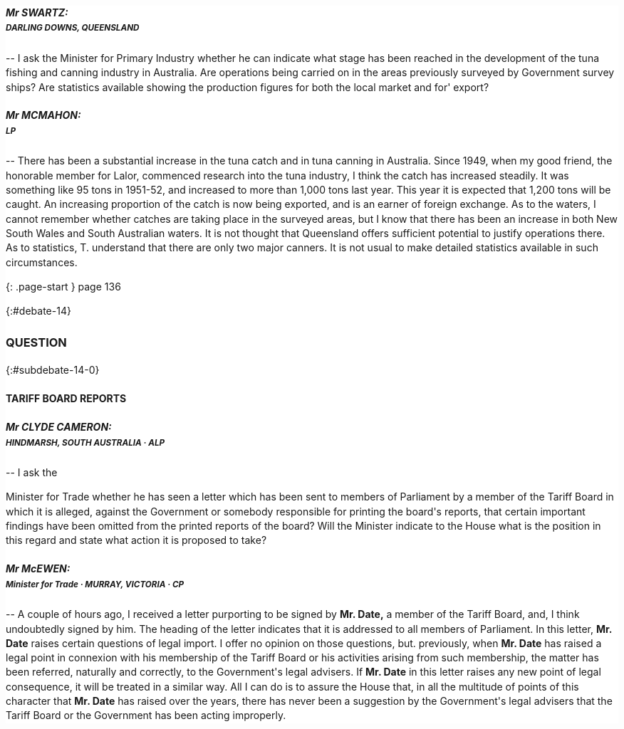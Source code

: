 ##### Mr SWARTZ:<br><small class="text-muted">DARLING DOWNS, QUEENSLAND</small>

-- I ask the Minister for Primary Industry whether he can indicate what stage has been reached in the development of the tuna fishing and canning industry in Australia. Are operations  being  carried on in the areas previously surveyed  by Government survey ships? Are statistics available showing the production figures for both the local market and for' export? 

##### Mr MCMAHON:<br><small class="text-muted">LP</small>

-- There has been a substantial increase in the tuna catch and in tuna canning in Australia. Since 1949, when my good friend, the honorable member for Lalor, commenced research into the tuna industry, I think the catch has increased steadily. It was something like 95 tons in 1951-52, and increased to more than 1,000 tons last year. This year it is expected that 1,200 tons will be caught. An increasing proportion of the catch is now being exported, and is an earner of foreign exchange. As to the waters, I cannot remember whether catches are taking place in the surveyed areas, but I know that there has been an increase in both New South Wales and South Australian waters. It is not thought that Queensland offers sufficient potential to justify operations there. As to statistics, T. understand that there are only two major canners. It is not usual to make detailed statistics available in such circumstances. 

{: .page-start }
page 136

{:#debate-14}
### QUESTION

{:#subdebate-14-0}
#### TARIFF BOARD REPORTS

##### Mr CLYDE CAMERON:<br><small class="text-muted">HINDMARSH, SOUTH AUSTRALIA &middot; ALP</small>

-- I ask the 

Minister for Trade whether he has seen a letter which has been sent to members of Parliament by a member of the Tariff Board in which it is alleged, against the Government or somebody responsible for printing the board's reports, that certain important findings have been omitted from the printed reports of the board? Will the Minister indicate to the House what is the position in this regard and state what action it is proposed to take? 

##### Mr McEWEN:<br><small class="text-muted">Minister for Trade &middot; MURRAY, VICTORIA &middot; CP</small>

-- A couple of hours ago, I received a letter purporting to be signed by  **Mr. Date,**  a member of the Tariff Board, and, I think undoubtedly signed by him. The heading of the letter indicates that it is addressed to all members of Parliament. In this letter,  **Mr. Date**  raises certain questions of legal import. I offer no opinion on those questions, but. previously, when  **Mr. Date**  has raised a legal point in connexion with his membership of the Tariff Board or his activities arising from such membership, the matter has been referred, naturally and correctly, to the Government's legal advisers. If  **Mr. Date**  in this letter raises any new point of legal consequence, it will be treated in a similar way. All I can do is to assure the House that, in all the multitude of points of this character that  **Mr. Date**  has raised over the years, there has never been a suggestion by the Government's legal advisers that the Tariff Board or the Government has been acting improperly. 

